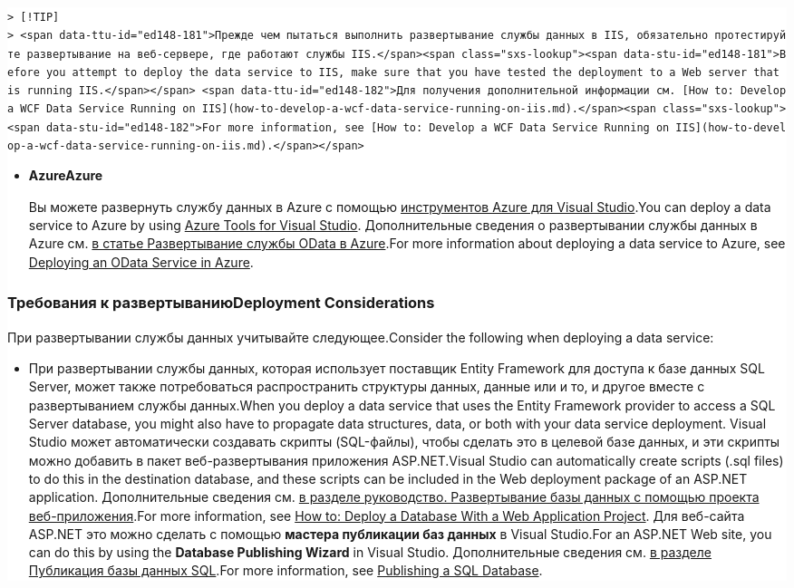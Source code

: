     > [!TIP]
    > <span data-ttu-id="ed148-181">Прежде чем пытаться выполнить развертывание службы данных в IIS, обязательно протестируйте развертывание на веб-сервере, где работают службы IIS.</span><span class="sxs-lookup"><span data-stu-id="ed148-181">Before you attempt to deploy the data service to IIS, make sure that you have tested the deployment to a Web server that is running IIS.</span></span> <span data-ttu-id="ed148-182">Для получения дополнительной информации см. [How to: Develop a WCF Data Service Running on IIS](how-to-develop-a-wcf-data-service-running-on-iis.md).</span><span class="sxs-lookup"><span data-stu-id="ed148-182">For more information, see [How to: Develop a WCF Data Service Running on IIS](how-to-develop-a-wcf-data-service-running-on-iis.md).</span></span>

- <span data-ttu-id="ed148-183">**Azure**</span><span class="sxs-lookup"><span data-stu-id="ed148-183">**Azure**</span></span>

     <span data-ttu-id="ed148-184">Вы можете развернуть службу данных в Azure с помощью [инструментов Azure для Visual Studio](../../../azure/vs2015-install.md).</span><span class="sxs-lookup"><span data-stu-id="ed148-184">You can deploy a data service to Azure by using [Azure Tools for Visual Studio](../../../azure/vs2015-install.md).</span></span> <span data-ttu-id="ed148-185">Дополнительные сведения о развертывании службы данных в Azure см. [в статье Развертывание службы OData в Azure](/archive/blogs/astoriateam/deploying-an-odata-service-in-windows-azure).</span><span class="sxs-lookup"><span data-stu-id="ed148-185">For more information about deploying a data service to Azure, see [Deploying an OData Service in Azure](/archive/blogs/astoriateam/deploying-an-odata-service-in-windows-azure).</span></span>

### <a name="deployment-considerations"></a><span data-ttu-id="ed148-186">Требования к развертыванию</span><span class="sxs-lookup"><span data-stu-id="ed148-186">Deployment Considerations</span></span>

<span data-ttu-id="ed148-187">При развертывании службы данных учитывайте следующее.</span><span class="sxs-lookup"><span data-stu-id="ed148-187">Consider the following when deploying a data service:</span></span>

- <span data-ttu-id="ed148-188">При развертывании службы данных, которая использует поставщик Entity Framework для доступа к базе данных SQL Server, может также потребоваться распространить структуры данных, данные или и то, и другое вместе с развертыванием службы данных.</span><span class="sxs-lookup"><span data-stu-id="ed148-188">When you deploy a data service that uses the Entity Framework provider to access a SQL Server database, you might also have to propagate data structures, data, or both with your data service deployment.</span></span> <span data-ttu-id="ed148-189">Visual Studio может автоматически создавать скрипты (SQL-файлы), чтобы сделать это в целевой базе данных, и эти скрипты можно добавить в пакет веб-развертывания приложения ASP.NET.</span><span class="sxs-lookup"><span data-stu-id="ed148-189">Visual Studio can automatically create scripts (.sql files) to do this in the destination database, and these scripts can be included in the Web deployment package of an ASP.NET application.</span></span> <span data-ttu-id="ed148-190">Дополнительные сведения см. [в разделе руководство. Развертывание базы данных с помощью проекта веб-приложения](/previous-versions/dd465343(v=vs.100)).</span><span class="sxs-lookup"><span data-stu-id="ed148-190">For more information, see [How to: Deploy a Database With a Web Application Project](/previous-versions/dd465343(v=vs.100)).</span></span> <span data-ttu-id="ed148-191">Для веб-сайта ASP.NET это можно сделать с помощью **мастера публикации баз данных** в Visual Studio.</span><span class="sxs-lookup"><span data-stu-id="ed148-191">For an ASP.NET Web site, you can do this by using the **Database Publishing Wizard** in Visual Studio.</span></span> <span data-ttu-id="ed148-192">Дополнительные сведения см. [в разделе Публикация базы данных SQL](/previous-versions/aspnet/bb907585(v=vs.100)).</span><span class="sxs-lookup"><span data-stu-id="ed148-192">For more information, see [Publishing a SQL Database](/previous-versions/aspnet/bb907585(v=vs.100)).</span></span>
